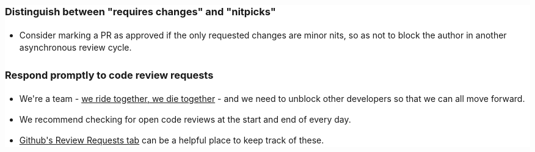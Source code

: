 ### Distinguish between "requires changes" and "nitpicks"

- Consider marking a PR as approved if the only requested changes are minor nits, so as not to block the author in
  another asynchronous review cycle.

### Respond promptly to code review requests

- We're a team  - [we ride together, we die together](https://www.youtube.com/watch?v=1d5Q0vXbODs) - and we need to
  unblock other developers so that we can all move forward.
- We recommend checking for open code reviews at the start and end of every day.



- [Github's Review Requests tab](https://github.com/pulls/review-requested) can be a helpful place to keep track of
  these.


